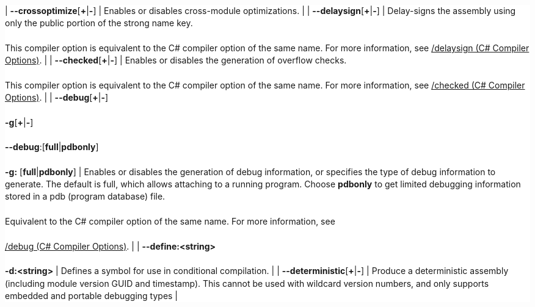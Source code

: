 |                                                                **--crossoptimize**[**+**&#124;**-**]                                                                |                                                                                                                                                                                                                                                                                                                                             Enables or disables cross-module optimizations.                                                                                                                                                                                                                                                                                                                                              |
|                                                                  **--delaysign**[**+**&#124;**-**]                                                                  |                                                                                                                                                                                                                 Delay-signs the assembly using only the public portion of the strong name key.<br /><br />This compiler option is equivalent to the C# compiler option of the same name. For more information, see [&#47;delaysign &#40;C&#35; Compiler Options&#41;](https://msdn.microsoft.com/library/ta1sxwy8.aspx).                                                                                                                                                                                                                 |
|                                                                   **--checked**[**+**&#124;**-**]                                                                   |                                                                                                                                                                                                                              Enables or disables the generation of overflow checks.<br /><br />This compiler option is equivalent to the C# compiler option of the same name. For more information, see [&#47;checked &#40;C&#35; Compiler Options&#41;](https://msdn.microsoft.com/library/h25wtyxf.aspx).                                                                                                                                                                                                                              |
| **--debug**[**+**&#124;**-**]<br /><br />**-g**[**+**&#124;**-**]<br /><br />**--debug**:[**full**&#124;**pdbonly**]<br /><br />**-g:** [**full**&#124;**pdbonly**] |                                                                                                                       Enables or disables the generation of debug information, or specifies the type of debug information to generate. The default is full, which allows attaching to a running program. Choose **pdbonly** to get limited debugging information stored in a pdb (program database) file.<br /><br />Equivalent to the C# compiler option of the same name. For more information, see<br /><br />[&#47;debug &#40;C&#35; Compiler Options&#41;](https://msdn.microsoft.com/library/8cw0bt21.aspx).                                                                                                                       |
|                                                    **--define:&lt;string&gt;**<br /><br />**-d:&lt;string&gt;**                                                     |                                                                                                                                                                                                                                                                                                                                           Defines a symbol for use in conditional compilation.                                                                                                                                                                                                                                                                                                                                           |
|                                                                **--deterministic**[**+**&#124;**-**]                                                                |                                                                                                                                                                                                                                                                       Produce a deterministic assembly (including module version GUID and timestamp).  This cannot be used with wildcard version numbers, and only supports embedded and portable debugging types                                                                                                                                                                                                                                                                        |